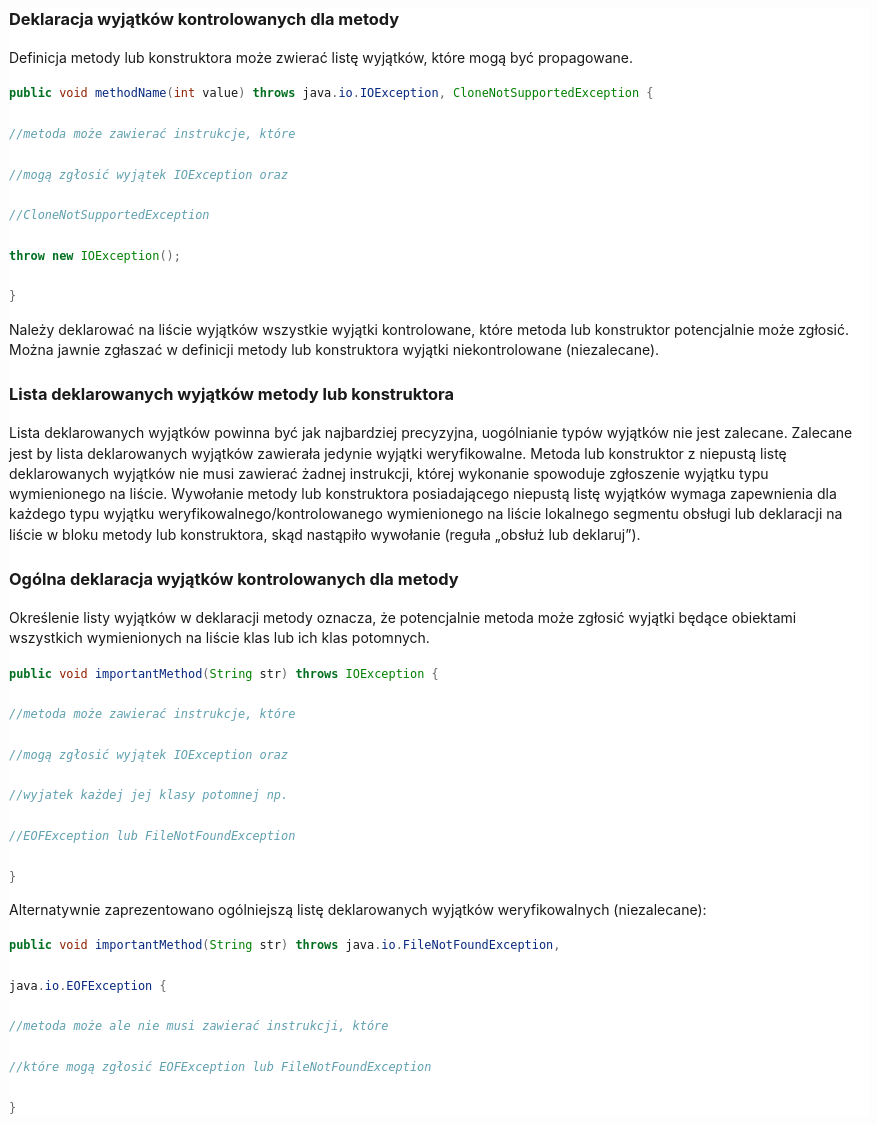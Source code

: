 ### Deklaracja wyjątków kontrolowanych dla metody
Definicja metody lub konstruktora może zwierać listę wyjątków, które mogą być propagowane.

```java
public void methodName(int value) throws java.io.IOException, CloneNotSupportedException {

//metoda może zawierać instrukcje, które

//mogą zgłosić wyjątek IOException oraz

//CloneNotSupportedException

throw new IOException();

}
```

Należy deklarować na liście wyjątków wszystkie wyjątki kontrolowane, które metoda lub konstruktor potencjalnie może zgłosić.
Można jawnie zgłaszać w definicji metody lub konstruktora wyjątki niekontrolowane (niezalecane).

### Lista deklarowanych wyjątków metody lub konstruktora
Lista deklarowanych wyjątków powinna być jak najbardziej precyzyjna, uogólnianie typów wyjątków nie jest zalecane.
Zalecane jest by lista deklarowanych wyjątków zawierała jedynie wyjątki weryfikowalne.
Metoda lub konstruktor z niepustą listę deklarowanych wyjątków nie musi zawierać żadnej instrukcji, której wykonanie spowoduje zgłoszenie wyjątku typu wymienionego na liście.
Wywołanie metody lub konstruktora posiadającego niepustą listę wyjątków wymaga zapewnienia dla każdego typu wyjątku weryfikowalnego/kontrolowanego wymienionego na liście lokalnego segmentu obsługi lub deklaracji na liście w bloku metody lub konstruktora, skąd nastąpiło wywołanie (reguła „obsłuż lub deklaruj”).

### Ogólna deklaracja wyjątków kontrolowanych dla metody
Określenie listy wyjątków w deklaracji metody oznacza, że potencjalnie metoda może zgłosić wyjątki będące obiektami wszystkich wymienionych na liście klas lub ich klas potomnych.
```java
public void importantMethod(String str) throws IOException {

//metoda może zawierać instrukcje, które

//mogą zgłosić wyjątek IOException oraz

//wyjatek każdej jej klasy potomnej np.

//EOFException lub FileNotFoundException

}
```
Alternatywnie zaprezentowano ogólniejszą listę deklarowanych wyjątków weryfikowalnych (niezalecane):
```java
public void importantMethod(String str) throws java.io.FileNotFoundException,

java.io.EOFException {

//metoda może ale nie musi zawierać instrukcji, które

//które mogą zgłosić EOFException lub FileNotFoundException

}
```

